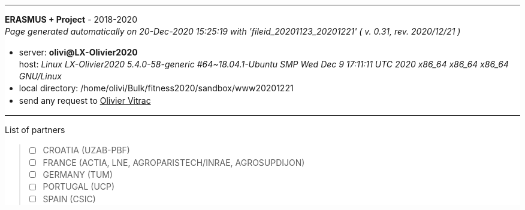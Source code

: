   
------  
  
  
**ERASMUS + Project** - 2018-2020  
*Page generated automatically on 20-Dec-2020 15:25:19 with 'fileid_20201123_20201221' ( v. 0.31, rev. $2020/12/21$ )*  
* server: **olivi@LX-Olivier2020**  
host: *Linux LX-Olivier2020 5.4.0-58-generic #64~18.04.1-Ubuntu SMP Wed Dec 9 17:11:11 UTC 2020 x86_64 x86_64 x86_64 GNU/Linux*  
* local directory: /home/olivi/Bulk/fitness2020/sandbox/www20201221  
* send any request to [Olivier Vitrac](mailto:olivier.vitrac@agroparistech.fr)  
  
  
  
------  
  
  
List of partners  
  
> - [ ] CROATIA (UZAB-PBF)  
> - [ ] FRANCE (ACTIA, LNE, AGROPARISTECH/INRAE, AGROSUPDIJON)  
> - [ ] GERMANY (TUM)  
> - [ ] PORTUGAL (UCP)  
> - [ ] SPAIN (CSIC)  
